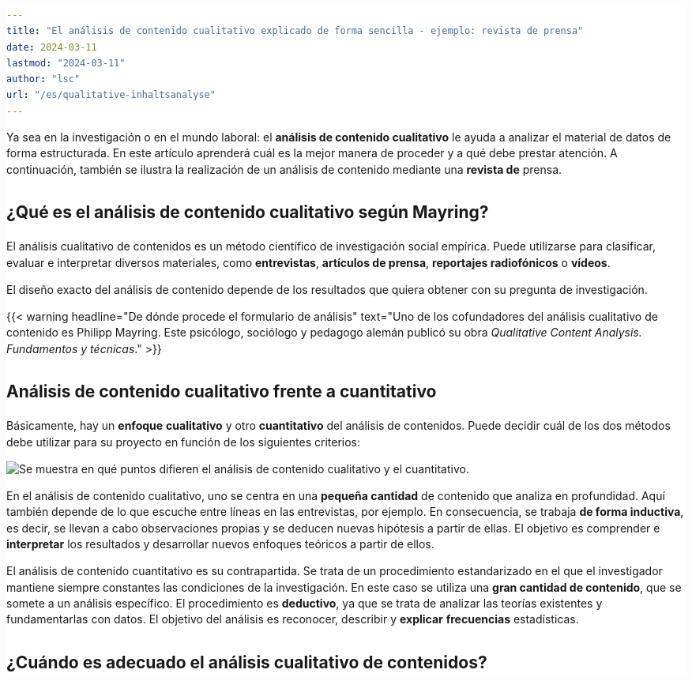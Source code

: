 ```yaml
---
title: "El análisis de contenido cualitativo explicado de forma sencilla - ejemplo: revista de prensa"
date: 2024-03-11
lastmod: "2024-03-11"
author: "lsc"
url: "/es/qualitative-inhaltsanalyse"
---
```


Ya sea en la investigación o en el mundo laboral: el **análisis de contenido cualitativo** le ayuda a analizar el material de datos de forma estructurada. En este artículo aprenderá cuál es la mejor manera de proceder y a qué debe prestar atención. A continuación, también se ilustra la realización de un análisis de contenido mediante una **revista de** prensa.

## ¿Qué es el análisis de contenido cualitativo según Mayring?

El análisis cualitativo de contenidos es un método científico de investigación social empírica. Puede utilizarse para clasificar, evaluar e interpretar diversos materiales, como **entrevistas**, **artículos de prensa**, **reportajes radiofónicos** o **vídeos**.

El diseño exacto del análisis de contenido depende de los resultados que quiera obtener con su pregunta de investigación.

{{< warning headline="De dónde procede el formulario de análisis" text="Uno de los cofundadores del análisis cualitativo de contenido es Philipp Mayring. Este psicólogo, sociólogo y pedagogo alemán publicó su obra _Qualitative Content Analysis. Fundamentos y técnicas_." >}}

## Análisis de contenido cualitativo frente a cuantitativo

Básicamente, hay un **enfoque** **cualitativo** y otro **cuantitativo** del análisis de contenidos. Puede decidir cuál de los dos métodos debe utilizar para su proyecto en función de los siguientes criterios:

![Se muestra en qué puntos difieren el análisis de contenido cualitativo y el cuantitativo.](https://seatable.io/wp-content/uploads/2024/02/Blue-and-White-Minimalist-Introvert-vs-Extrovert-Comparison-Instagram-Post-e1709122018411-711x517.png)

En el análisis de contenido cualitativo, uno se centra en una **pequeña cantidad** de contenido que analiza en profundidad. Aquí también depende de lo que escuche entre líneas en las entrevistas, por ejemplo. En consecuencia, se trabaja **de forma inductiva**, es decir, se llevan a cabo observaciones propias y se deducen nuevas hipótesis a partir de ellas. El objetivo es comprender e **interpretar** los resultados y desarrollar nuevos enfoques teóricos a partir de ellos.

El análisis de contenido cuantitativo es su contrapartida. Se trata de un procedimiento estandarizado en el que el investigador mantiene siempre constantes las condiciones de la investigación. En este caso se utiliza una **gran cantidad de contenido**, que se somete a un análisis específico. El procedimiento es **deductivo**, ya que se trata de analizar las teorías existentes y fundamentarlas con datos. El objetivo del análisis es reconocer, describir y **explicar** **frecuencias** estadísticas.  

## ¿Cuándo es adecuado el análisis cualitativo de contenidos?
